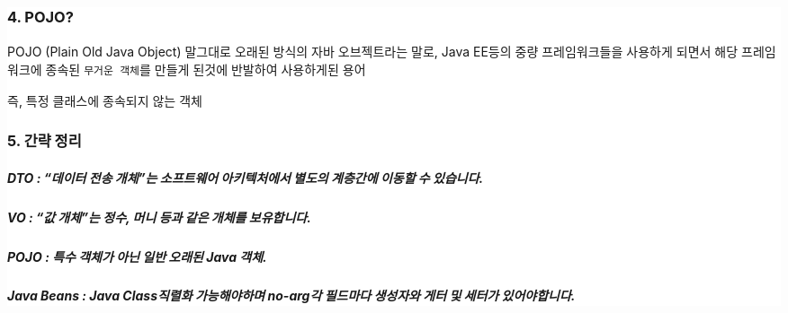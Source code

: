 ### 4. POJO?

POJO (Plain Old Java Object) 
말그대로 오래된 방식의 자바 오브젝트라는 말로, Java EE등의 중량 프레임워크들을 사용하게 되면서 해당 프레임워크에 종속된 `무거운 객체`를 만들게 된것에 반발하여 사용하게된 용어

즉, 특정 클래스에 종속되지 않는 객체

### 5. 간략 정리 

##### DTO : “데이터 전송 개체”는 소프트웨어 아키텍처에서 별도의 계층간에 이동할 수 있습니다.

##### VO : “값 개체”는 정수, 머니 등과 같은 개체를 보유합니다.

##### POJO : 특수 객체가 아닌 일반 오래된 Java 객체.

##### Java Beans : Java Class직렬화 가능해야하며 no-arg각 필드마다 생성자와 게터 및 세터가 있어야합니다.